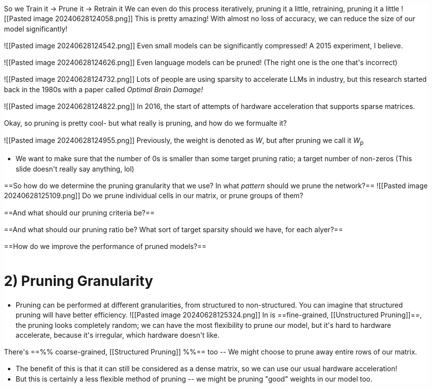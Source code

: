 So we Train it -> Prune it -> Retrain it
We can even do this process iteratively, pruning it a little, retraining, pruning it a little
![[Pasted image 20240628124058.png]]
This is pretty amazing! With almost no loss of accuracy, we can reduce the size of our model significantly!

![[Pasted image 20240628124542.png]]
Even small models can be significantly compressed! A 2015 experiment, I believe.


![[Pasted image 20240628124626.png]]
Even language models can be pruned! (The right one is the one that's incorrect)

![[Pasted image 20240628124732.png]]
Lots of people are using sparsity to accelerate LLMs in industry, but this research started back in the 1980s with a paper called *Optimal Brain Damage!*

![[Pasted image 20240628124822.png]]
In 2016, the start of attempts of hardware acceleration that supports sparse matrices.


Okay, so pruning is pretty cool- but what really is pruning, and how do we formualte it?

![[Pasted image 20240628124955.png]]
Previously, the weight is denoted as $W$, but after pruning we call it $W_p$
- We want to make sure that the number of 0s is smaller than some target pruning ratio; a target number of non-zeros
(This slide doesn't really say anything, lol)


==So how do we determine the pruning granularity that we use? In what *pattern* should we prune the network?==
![[Pasted image 20240628125109.png]]
Do we prune individual cells in our matrix, or prune groups of them?

==And what should our pruning criteria be?==

==And what should our pruning ratio be? What sort of target sparsity should we have, for each alyer?==

==How do we improve the performance of pruned models?==


# 2) Pruning Granularity
- Pruning can be performed at different granularities, from structured to non-structured. You can imagine that structured pruning will have better efficiency.
![[Pasted image 20240628125324.png]]
In is ==fine-grained, [[Unstructured Pruning]]==, the pruning looks completely random; we can have the most flexibility to prune our model, but it's hard to hardware accelerate, because it's irregular, which hardware doesn't like.

There's ==%% coarse-grained, [[Structured Pruning]] %%== too -- We might choose to prune away entire rows of our matrix.
- The benefit of this is that it can still be considered as a dense matrix, so we can use our usual hardware acceleration!
- But this is certainly a less flexible method of pruning -- we might be pruning "good" weights in our model too. 
